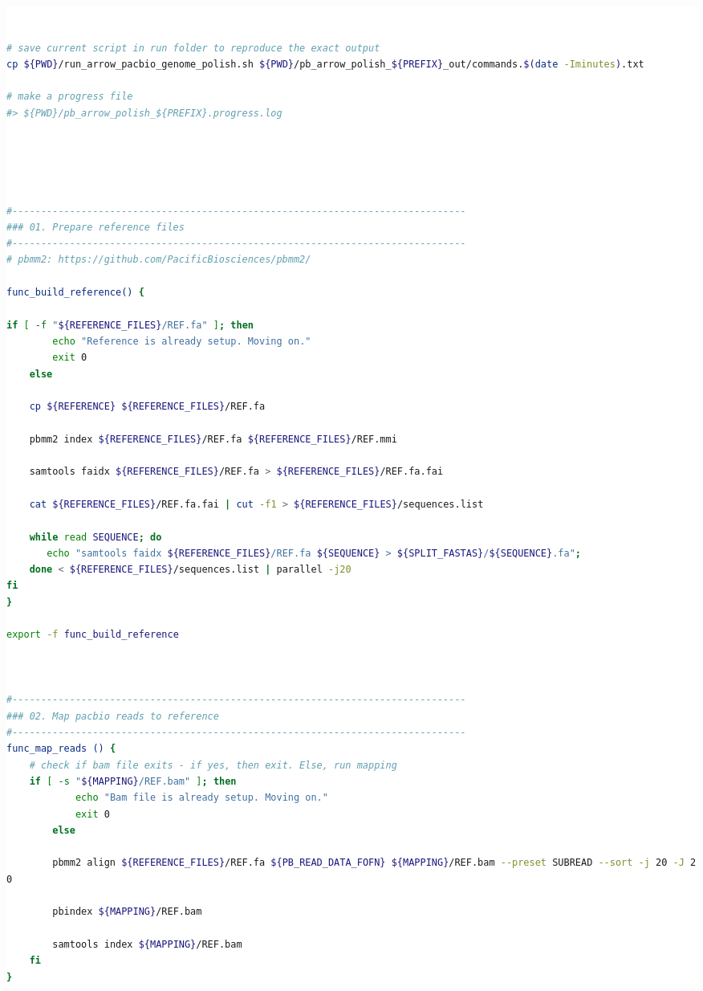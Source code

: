 ```bash


# save current script in run folder to reproduce the exact output
cp ${PWD}/run_arrow_pacbio_genome_polish.sh ${PWD}/pb_arrow_polish_${PREFIX}_out/commands.$(date -Iminutes).txt

# make a progress file
#> ${PWD}/pb_arrow_polish_${PREFIX}.progress.log





#-------------------------------------------------------------------------------
### 01. Prepare reference files
#-------------------------------------------------------------------------------
# pbmm2: https://github.com/PacificBiosciences/pbmm2/

func_build_reference() {

if [ -f "${REFERENCE_FILES}/REF.fa" ]; then
        echo "Reference is already setup. Moving on."
        exit 0
    else

    cp ${REFERENCE} ${REFERENCE_FILES}/REF.fa

    pbmm2 index ${REFERENCE_FILES}/REF.fa ${REFERENCE_FILES}/REF.mmi

    samtools faidx ${REFERENCE_FILES}/REF.fa > ${REFERENCE_FILES}/REF.fa.fai

    cat ${REFERENCE_FILES}/REF.fa.fai | cut -f1 > ${REFERENCE_FILES}/sequences.list

    while read SEQUENCE; do
       echo "samtools faidx ${REFERENCE_FILES}/REF.fa ${SEQUENCE} > ${SPLIT_FASTAS}/${SEQUENCE}.fa";
    done < ${REFERENCE_FILES}/sequences.list | parallel -j20
fi
}

export -f func_build_reference



#-------------------------------------------------------------------------------
### 02. Map pacbio reads to reference
#-------------------------------------------------------------------------------
func_map_reads () {
    # check if bam file exits - if yes, then exit. Else, run mapping
    if [ -s "${MAPPING}/REF.bam" ]; then
            echo "Bam file is already setup. Moving on."
            exit 0
        else

        pbmm2 align ${REFERENCE_FILES}/REF.fa ${PB_READ_DATA_FOFN} ${MAPPING}/REF.bam --preset SUBREAD --sort -j 20 -J 20

        pbindex ${MAPPING}/REF.bam

        samtools index ${MAPPING}/REF.bam
    fi
}

```